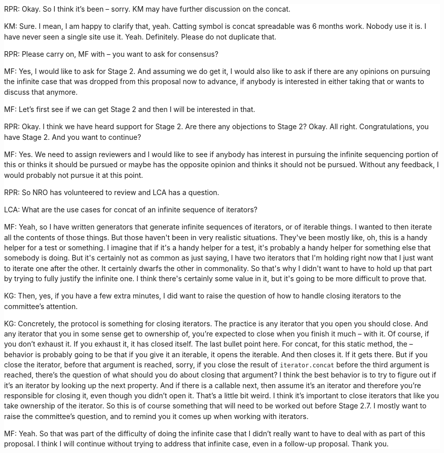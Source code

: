 RPR: Okay. So I think it’s been – sorry. KM may have further discussion on the concat.

KM: Sure. I mean, I am happy to clarify that, yeah. Catting symbol is concat spreadable was 6 months work. Nobody use it is. I have never seen a single site use it. Yeah. Definitely. Please do not duplicate that.

RPR: Please carry on, MF with – you want to ask for consensus?

MF: Yes, I would like to ask for Stage 2. And assuming we do get it, I would also like to ask if there are any opinions on pursuing the infinite case that was dropped from this proposal now to advance, if anybody is interested in either taking that or wants to discuss that anymore.

MF: Let’s first see if we can get Stage 2 and then I will be interested in that.

RPR: Okay. I think we have heard support for Stage 2. Are there any objections to Stage 2?
Okay. All right. Congratulations, you have Stage 2. And you want to continue?

MF: Yes. We need to assign reviewers and I would like to see if anybody has interest in pursuing the infinite sequencing portion of this or thinks it should be pursued or maybe has the opposite opinion and thinks it should not be pursued. Without any feedback, I would probably not pursue it at this point.

RPR: So NRO has volunteered to review and LCA has a question.

LCA: What are the use cases for concat of an infinite sequence of iterators?

MF: Yeah, so I have written generators that generate infinite sequences of iterators, or of iterable things.
I wanted to then iterate all the contents of those things. But those haven't been in very realistic situations. They've been mostly like, oh, this is a handy helper for a test or something. I imagine that if it's a handy helper for a test, it's probably a handy helper for something else that somebody is doing. But it's certainly not as common as just saying, I have two iterators that I'm holding right now that I just want to iterate one after the other. It certainly dwarfs the other in commonality. So that's why I didn't want to have to hold up that part by trying to fully justify the infinite one. I think there's certainly some value in it, but it's going to be more difficult to prove that.

KG: Then, yes, if you have a few extra minutes, I did want to raise the question of how to handle closing iterators to the committee’s attention.

KG: Concretely, the protocol is something for closing iterators. The practice is any iterator that you open you should close. And any iterator that you in some sense get to ownership of, you’re expected to close when you finish it much – with it. Of course, if you don’t exhaust it. If you exhaust it, it has closed itself. The last bullet point here. For concat, for this static method, the – behavior is probably going to be that if you give it an iterable, it opens the iterable. And then closes it. If it gets there. But if you close the iterator, before that argument is reached, sorry, if you close the result of `iterator.concat` before the third argument is reached, there’s the question of what should you do about closing that argument? I think the best behavior is to try to figure out if it’s an iterator by looking up the next property. And if there is a callable next, then assume it’s an iterator and therefore you’re responsible for closing it, even though you didn’t open it. That’s a little bit weird. I think it’s important to close iterators that like you take ownership of the iterator. So this is of course something that will need to be worked out before Stage 2.7. I mostly want to raise the committee’s question, and to remind you it comes up when working with iterators.

MF: Yeah. So that was part of the difficulty of doing the infinite case that I didn’t really want to have to deal with as part of this proposal. I think I will continue without trying to address that infinite case, even in a follow-up proposal. Thank you.
